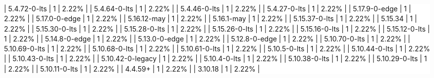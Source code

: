 | 5.4.72-0-lts           | 1         | 2.22%   |
| 5.4.64-0-lts           | 1         | 2.22%   |
| 5.4.46-0-lts           | 1         | 2.22%   |
| 5.4.27-0-lts           | 1         | 2.22%   |
| 5.17.9-0-edge          | 1         | 2.22%   |
| 5.17.0-0-edge          | 1         | 2.22%   |
| 5.16.12-may            | 1         | 2.22%   |
| 5.16.1-may             | 1         | 2.22%   |
| 5.15.37-0-lts          | 1         | 2.22%   |
| 5.15.34                | 1         | 2.22%   |
| 5.15.30-0-lts          | 1         | 2.22%   |
| 5.15.28-0-lts          | 1         | 2.22%   |
| 5.15.26-0-lts          | 1         | 2.22%   |
| 5.15.16-0-lts          | 1         | 2.22%   |
| 5.15.12-0-lts          | 1         | 2.22%   |
| 5.14.8-0-edge          | 1         | 2.22%   |
| 5.13.0-0-edge          | 1         | 2.22%   |
| 5.12.8-0-edge          | 1         | 2.22%   |
| 5.10.70-0-lts          | 1         | 2.22%   |
| 5.10.69-0-lts          | 1         | 2.22%   |
| 5.10.68-0-lts          | 1         | 2.22%   |
| 5.10.61-0-lts          | 1         | 2.22%   |
| 5.10.5-0-lts           | 1         | 2.22%   |
| 5.10.44-0-lts          | 1         | 2.22%   |
| 5.10.43-0-lts          | 1         | 2.22%   |
| 5.10.42-0-legacy       | 1         | 2.22%   |
| 5.10.4-0-lts           | 1         | 2.22%   |
| 5.10.38-0-lts          | 1         | 2.22%   |
| 5.10.29-0-lts          | 1         | 2.22%   |
| 5.10.11-0-lts          | 1         | 2.22%   |
| 4.4.59+                | 1         | 2.22%   |
| 3.10.18                | 1         | 2.22%   |

